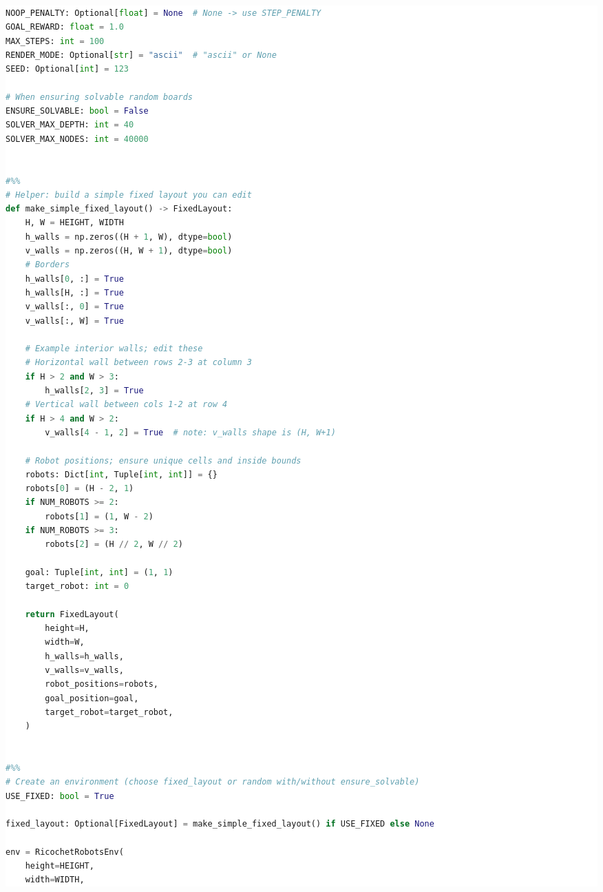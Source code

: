 ```python
NOOP_PENALTY: Optional[float] = None  # None -> use STEP_PENALTY
GOAL_REWARD: float = 1.0
MAX_STEPS: int = 100
RENDER_MODE: Optional[str] = "ascii"  # "ascii" or None
SEED: Optional[int] = 123

# When ensuring solvable random boards
ENSURE_SOLVABLE: bool = False
SOLVER_MAX_DEPTH: int = 40
SOLVER_MAX_NODES: int = 40000


#%%
# Helper: build a simple fixed layout you can edit
def make_simple_fixed_layout() -> FixedLayout:
    H, W = HEIGHT, WIDTH
    h_walls = np.zeros((H + 1, W), dtype=bool)
    v_walls = np.zeros((H, W + 1), dtype=bool)
    # Borders
    h_walls[0, :] = True
    h_walls[H, :] = True
    v_walls[:, 0] = True
    v_walls[:, W] = True

    # Example interior walls; edit these
    # Horizontal wall between rows 2-3 at column 3
    if H > 2 and W > 3:
        h_walls[2, 3] = True
    # Vertical wall between cols 1-2 at row 4
    if H > 4 and W > 2:
        v_walls[4 - 1, 2] = True  # note: v_walls shape is (H, W+1)

    # Robot positions; ensure unique cells and inside bounds
    robots: Dict[int, Tuple[int, int]] = {}
    robots[0] = (H - 2, 1)
    if NUM_ROBOTS >= 2:
        robots[1] = (1, W - 2)
    if NUM_ROBOTS >= 3:
        robots[2] = (H // 2, W // 2)

    goal: Tuple[int, int] = (1, 1)
    target_robot: int = 0

    return FixedLayout(
        height=H,
        width=W,
        h_walls=h_walls,
        v_walls=v_walls,
        robot_positions=robots,
        goal_position=goal,
        target_robot=target_robot,
    )


#%%
# Create an environment (choose fixed_layout or random with/without ensure_solvable)
USE_FIXED: bool = True

fixed_layout: Optional[FixedLayout] = make_simple_fixed_layout() if USE_FIXED else None

env = RicochetRobotsEnv(
    height=HEIGHT,
    width=WIDTH,
```